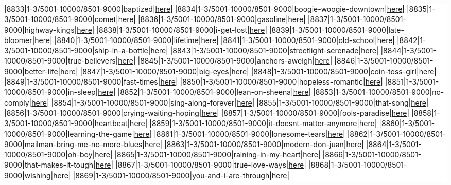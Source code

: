 |8833|1-3/5001-10000/8501-9000|baptized|[here](https://cdn.jsdelivr.net/gh/guitarchord/cc1-3/5001-10000/8501-9000/baptized.webp)|
|8834|1-3/5001-10000/8501-9000|boogie-woogie-downtown|[here](https://cdn.jsdelivr.net/gh/guitarchord/cc1-3/5001-10000/8501-9000/boogie-woogie-downtown.webp)|
|8835|1-3/5001-10000/8501-9000|comet|[here](https://cdn.jsdelivr.net/gh/guitarchord/cc1-3/5001-10000/8501-9000/comet.webp)|
|8836|1-3/5001-10000/8501-9000|gasoline|[here](https://cdn.jsdelivr.net/gh/guitarchord/cc1-3/5001-10000/8501-9000/gasoline.webp)|
|8837|1-3/5001-10000/8501-9000|highway-kings|[here](https://cdn.jsdelivr.net/gh/guitarchord/cc1-3/5001-10000/8501-9000/highway-kings.webp)|
|8838|1-3/5001-10000/8501-9000|i-get-lost|[here](https://cdn.jsdelivr.net/gh/guitarchord/cc1-3/5001-10000/8501-9000/i-get-lost.webp)|
|8839|1-3/5001-10000/8501-9000|late-bloomer|[here](https://cdn.jsdelivr.net/gh/guitarchord/cc1-3/5001-10000/8501-9000/late-bloomer.webp)|
|8840|1-3/5001-10000/8501-9000|lifetime|[here](https://cdn.jsdelivr.net/gh/guitarchord/cc1-3/5001-10000/8501-9000/lifetime.webp)|
|8841|1-3/5001-10000/8501-9000|old-school|[here](https://cdn.jsdelivr.net/gh/guitarchord/cc1-3/5001-10000/8501-9000/old-school.webp)|
|8842|1-3/5001-10000/8501-9000|ship-in-a-bottle|[here](https://cdn.jsdelivr.net/gh/guitarchord/cc1-3/5001-10000/8501-9000/ship-in-a-bottle.webp)|
|8843|1-3/5001-10000/8501-9000|streetlight-serenade|[here](https://cdn.jsdelivr.net/gh/guitarchord/cc1-3/5001-10000/8501-9000/streetlight-serenade.webp)|
|8844|1-3/5001-10000/8501-9000|true-believers|[here](https://cdn.jsdelivr.net/gh/guitarchord/cc1-3/5001-10000/8501-9000/true-believers.webp)|
|8845|1-3/5001-10000/8501-9000|anchors-aweigh|[here](https://cdn.jsdelivr.net/gh/guitarchord/cc1-3/5001-10000/8501-9000/anchors-aweigh.webp)|
|8846|1-3/5001-10000/8501-9000|better-life|[here](https://cdn.jsdelivr.net/gh/guitarchord/cc1-3/5001-10000/8501-9000/better-life.webp)|
|8847|1-3/5001-10000/8501-9000|big-eyes|[here](https://cdn.jsdelivr.net/gh/guitarchord/cc1-3/5001-10000/8501-9000/big-eyes.webp)|
|8848|1-3/5001-10000/8501-9000|coin-toss-girl|[here](https://cdn.jsdelivr.net/gh/guitarchord/cc1-3/5001-10000/8501-9000/coin-toss-girl.webp)|
|8849|1-3/5001-10000/8501-9000|fast-times|[here](https://cdn.jsdelivr.net/gh/guitarchord/cc1-3/5001-10000/8501-9000/fast-times.webp)|
|8850|1-3/5001-10000/8501-9000|hopeless-romantic|[here](https://cdn.jsdelivr.net/gh/guitarchord/cc1-3/5001-10000/8501-9000/hopeless-romantic.webp)|
|8851|1-3/5001-10000/8501-9000|in-sleep|[here](https://cdn.jsdelivr.net/gh/guitarchord/cc1-3/5001-10000/8501-9000/in-sleep.webp)|
|8852|1-3/5001-10000/8501-9000|lean-on-sheena|[here](https://cdn.jsdelivr.net/gh/guitarchord/cc1-3/5001-10000/8501-9000/lean-on-sheena.webp)|
|8853|1-3/5001-10000/8501-9000|no-comply|[here](https://cdn.jsdelivr.net/gh/guitarchord/cc1-3/5001-10000/8501-9000/no-comply.webp)|
|8854|1-3/5001-10000/8501-9000|sing-along-forever|[here](https://cdn.jsdelivr.net/gh/guitarchord/cc1-3/5001-10000/8501-9000/sing-along-forever.webp)|
|8855|1-3/5001-10000/8501-9000|that-song|[here](https://cdn.jsdelivr.net/gh/guitarchord/cc1-3/5001-10000/8501-9000/that-song.webp)|
|8856|1-3/5001-10000/8501-9000|crying-waiting-hoping|[here](https://cdn.jsdelivr.net/gh/guitarchord/cc1-3/5001-10000/8501-9000/crying-waiting-hoping.webp)|
|8857|1-3/5001-10000/8501-9000|fools-paradise|[here](https://cdn.jsdelivr.net/gh/guitarchord/cc1-3/5001-10000/8501-9000/fools-paradise.webp)|
|8858|1-3/5001-10000/8501-9000|heartbeat|[here](https://cdn.jsdelivr.net/gh/guitarchord/cc1-3/5001-10000/8501-9000/heartbeat.webp)|
|8859|1-3/5001-10000/8501-9000|it-doesnt-matter-anymore|[here](https://cdn.jsdelivr.net/gh/guitarchord/cc1-3/5001-10000/8501-9000/it-doesnt-matter-anymore.webp)|
|8860|1-3/5001-10000/8501-9000|learning-the-game|[here](https://cdn.jsdelivr.net/gh/guitarchord/cc1-3/5001-10000/8501-9000/learning-the-game.webp)|
|8861|1-3/5001-10000/8501-9000|lonesome-tears|[here](https://cdn.jsdelivr.net/gh/guitarchord/cc1-3/5001-10000/8501-9000/lonesome-tears.webp)|
|8862|1-3/5001-10000/8501-9000|mailman-bring-me-no-more-blues|[here](https://cdn.jsdelivr.net/gh/guitarchord/cc1-3/5001-10000/8501-9000/mailman-bring-me-no-more-blues.webp)|
|8863|1-3/5001-10000/8501-9000|modern-don-juan|[here](https://cdn.jsdelivr.net/gh/guitarchord/cc1-3/5001-10000/8501-9000/modern-don-juan.webp)|
|8864|1-3/5001-10000/8501-9000|oh-boy|[here](https://cdn.jsdelivr.net/gh/guitarchord/cc1-3/5001-10000/8501-9000/oh-boy.webp)|
|8865|1-3/5001-10000/8501-9000|raining-in-my-heart|[here](https://cdn.jsdelivr.net/gh/guitarchord/cc1-3/5001-10000/8501-9000/raining-in-my-heart.webp)|
|8866|1-3/5001-10000/8501-9000|that-makes-it-tough|[here](https://cdn.jsdelivr.net/gh/guitarchord/cc1-3/5001-10000/8501-9000/that-makes-it-tough.webp)|
|8867|1-3/5001-10000/8501-9000|true-love-ways|[here](https://cdn.jsdelivr.net/gh/guitarchord/cc1-3/5001-10000/8501-9000/true-love-ways.webp)|
|8868|1-3/5001-10000/8501-9000|wishing|[here](https://cdn.jsdelivr.net/gh/guitarchord/cc1-3/5001-10000/8501-9000/wishing.webp)|
|8869|1-3/5001-10000/8501-9000|you-and-i-are-through|[here](https://cdn.jsdelivr.net/gh/guitarchord/cc1-3/5001-10000/8501-9000/you-and-i-are-through.webp)|